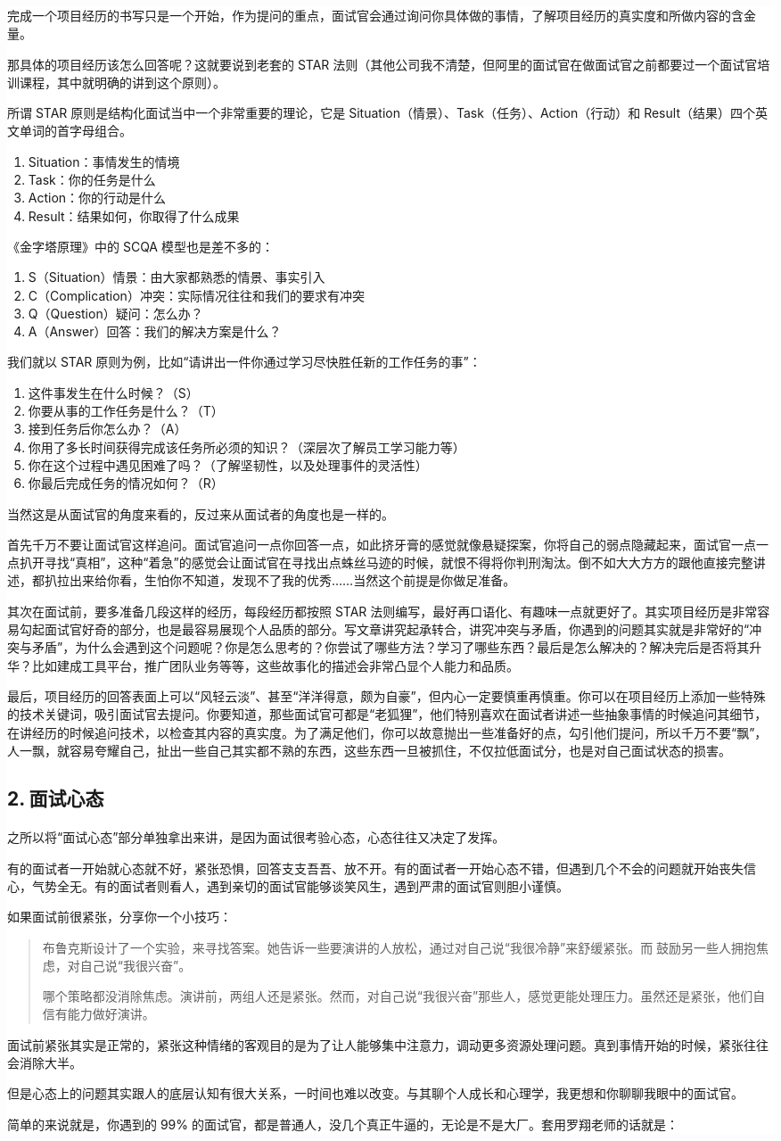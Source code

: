 完成一个项目经历的书写只是一个开始，作为提问的重点，面试官会通过询问你具体做的事情，了解项目经历的真实度和所做内容的含金量。

那具体的项目经历该怎么回答呢？这就要说到老套的 STAR 法则（其他公司我不清楚，但阿里的面试官在做面试官之前都要过一个面试官培训课程，其中就明确的讲到这个原则）。

所谓 STAR 原则是结构化面试当中一个非常重要的理论，它是 Situation（情景）、Task（任务）、Action（行动）和 Result（结果）四个英文单词的首字母组合。

1.  Situation：事情发生的情境
2.  Task：你的任务是什么
3.  Action：你的行动是什么
4.  Result：结果如何，你取得了什么成果

《金字塔原理》中的 SCQA 模型也是差不多的：

1.  S（Situation）情景：由大家都熟悉的情景、事实引入
2.  C（Complication）冲突：实际情况往往和我们的要求有冲突
3.  Q（Question）疑问：怎么办？
4.  A（Answer）回答：我们的解决方案是什么？

我们就以 STAR 原则为例，比如“请讲出一件你通过学习尽快胜任新的工作任务的事”：

1.  这件事发生在什么时候？（S）
2.  你要从事的工作任务是什么？（T）
3.  接到任务后你怎么办？（A）
4.  你用了多长时间获得完成该任务所必须的知识？（深层次了解员工学习能力等）
5.  你在这个过程中遇见困难了吗？（了解坚韧性，以及处理事件的灵活性）
6.  你最后完成任务的情况如何？（R）

当然这是从面试官的角度来看的，反过来从面试者的角度也是一样的。

首先千万不要让面试官这样追问。面试官追问一点你回答一点，如此挤牙膏的感觉就像悬疑探案，你将自己的弱点隐藏起来，面试官一点一点扒开寻找“真相”，这种“着急”的感觉会让面试官在寻找出点蛛丝马迹的时候，就恨不得将你判刑淘汰。倒不如大大方方的跟他直接完整讲述，都扒拉出来给你看，生怕你不知道，发现不了我的优秀……当然这个前提是你做足准备。

其次在面试前，要多准备几段这样的经历，每段经历都按照 STAR 法则编写，最好再口语化、有趣味一点就更好了。其实项目经历是非常容易勾起面试官好奇的部分，也是最容易展现个人品质的部分。写文章讲究起承转合，讲究冲突与矛盾，你遇到的问题其实就是非常好的“冲突与矛盾”，为什么会遇到这个问题呢？你是怎么思考的？你尝试了哪些方法？学习了哪些东西？最后是怎么解决的？解决完后是否将其升华？比如建成工具平台，推广团队业务等等，这些故事化的描述会非常凸显个人能力和品质。

最后，项目经历的回答表面上可以“风轻云淡”、甚至“洋洋得意，颇为自豪”，但内心一定要慎重再慎重。你可以在项目经历上添加一些特殊的技术关键词，吸引面试官去提问。你要知道，那些面试官可都是“老狐狸”，他们特别喜欢在面试者讲述一些抽象事情的时候追问其细节，在讲经历的时候追问技术，以检查其内容的真实度。为了满足他们，你可以故意抛出一些准备好的点，勾引他们提问，所以千万不要“飘”，人一飘，就容易夸耀自己，扯出一些自己其实都不熟的东西，这些东西一旦被抓住，不仅拉低面试分，也是对自己面试状态的损害。

## 2. 面试心态

之所以将“面试心态”部分单独拿出来讲，是因为面试很考验心态，心态往往又决定了发挥。

有的面试者一开始就心态就不好，紧张恐惧，回答支支吾吾、放不开。有的面试者一开始心态不错，但遇到几个不会的问题就开始丧失信心，气势全无。有的面试者则看人，遇到亲切的面试官能够谈笑风生，遇到严肃的面试官则胆小谨慎。

如果面试前很紧张，分享你一个小技巧：

> 布鲁克斯设计了一个实验，来寻找答案。她告诉一些要演讲的人放松，通过对自己说“我很冷静”来舒缓紧张。而
> 鼓励另一些人拥抱焦虑，对自己说“我很兴奋”。
>
> 哪个策略都没消除焦虑。演讲前，两组人还是紧张。然而，对自己说“我很兴奋”那些人，感觉更能处理压力。虽然还是紧张，他们自信有能力做好演讲。

面试前紧张其实是正常的，紧张这种情绪的客观目的是为了让人能够集中注意力，调动更多资源处理问题。真到事情开始的时候，紧张往往会消除大半。

但是心态上的问题其实跟人的底层认知有很大关系，一时间也难以改变。与其聊个人成长和心理学，我更想和你聊聊我眼中的面试官。

简单的来说就是，你遇到的 99% 的面试官，都是普通人，没几个真正牛逼的，无论是不是大厂。套用罗翔老师的话就是：
